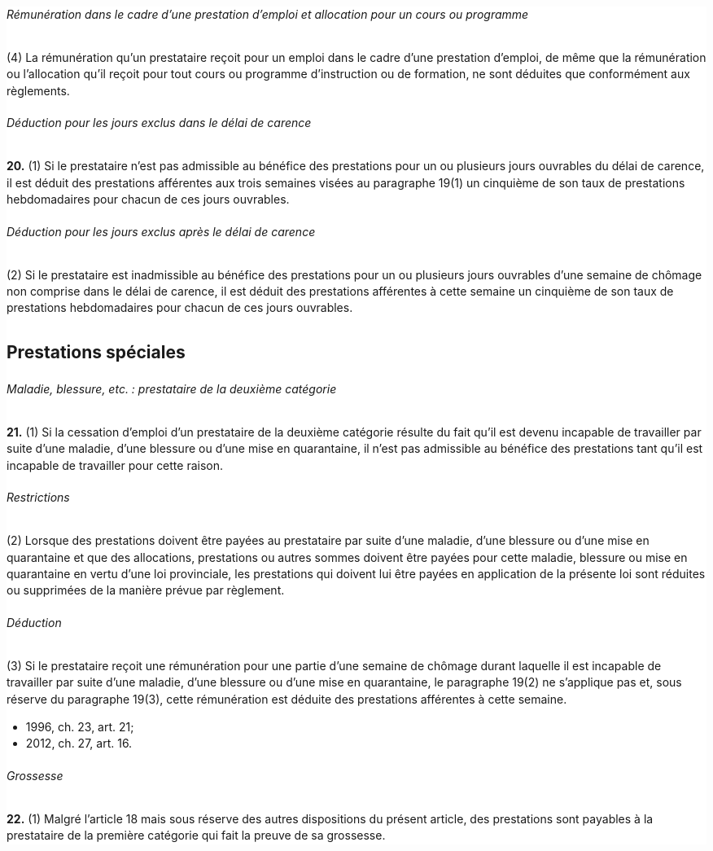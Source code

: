 ###### Rémunération dans le cadre d’une prestation d’emploi et allocation pour un cours ou programme

(4) La rémunération qu’un prestataire reçoit pour un emploi dans le cadre d’une prestation d’emploi, de même que la rémunération ou l’allocation qu’il reçoit pour tout cours ou programme d’instruction ou de formation, ne sont déduites que conformément aux règlements.

###### Déduction pour les jours exclus dans le délai de carence

**20.** (1) Si le prestataire n’est pas admissible au bénéfice des prestations pour un ou plusieurs jours ouvrables du délai de carence, il est déduit des prestations afférentes aux trois semaines visées au paragraphe 19(1) un cinquième de son taux de prestations hebdomadaires pour chacun de ces jours ouvrables.

###### Déduction pour les jours exclus après le délai de carence

(2) Si le prestataire est inadmissible au bénéfice des prestations pour un ou plusieurs jours ouvrables d’une semaine de chômage non comprise dans le délai de carence, il est déduit des prestations afférentes à cette semaine un cinquième de son taux de prestations hebdomadaires pour chacun de ces jours ouvrables.

## Prestations spéciales

###### Maladie, blessure, etc. : prestataire de la deuxième catégorie

**21.** (1) Si la cessation d’emploi d’un prestataire de la deuxième catégorie résulte du fait qu’il est devenu incapable de travailler par suite d’une maladie, d’une blessure ou d’une mise en quarantaine, il n’est pas admissible au bénéfice des prestations tant qu’il est incapable de travailler pour cette raison.

###### Restrictions

(2) Lorsque des prestations doivent être payées au prestataire par suite d’une maladie, d’une blessure ou d’une mise en quarantaine et que des allocations, prestations ou autres sommes doivent être payées pour cette maladie, blessure ou mise en quarantaine en vertu d’une loi provinciale, les prestations qui doivent lui être payées en application de la présente loi sont réduites ou supprimées de la manière prévue par règlement.

###### Déduction

(3) Si le prestataire reçoit une rémunération pour une partie d’une semaine de chômage durant laquelle il est incapable de travailler par suite d’une maladie, d’une blessure ou d’une mise en quarantaine, le paragraphe 19(2) ne s’applique pas et, sous réserve du paragraphe 19(3), cette rémunération est déduite des prestations afférentes à cette semaine.

  * 1996, ch. 23, art. 21;
  * 2012, ch. 27, art. 16.

###### Grossesse

**22.** (1) Malgré l’article 18 mais sous réserve des autres dispositions du présent article, des prestations sont payables à la prestataire de la première catégorie qui fait la preuve de sa grossesse.
